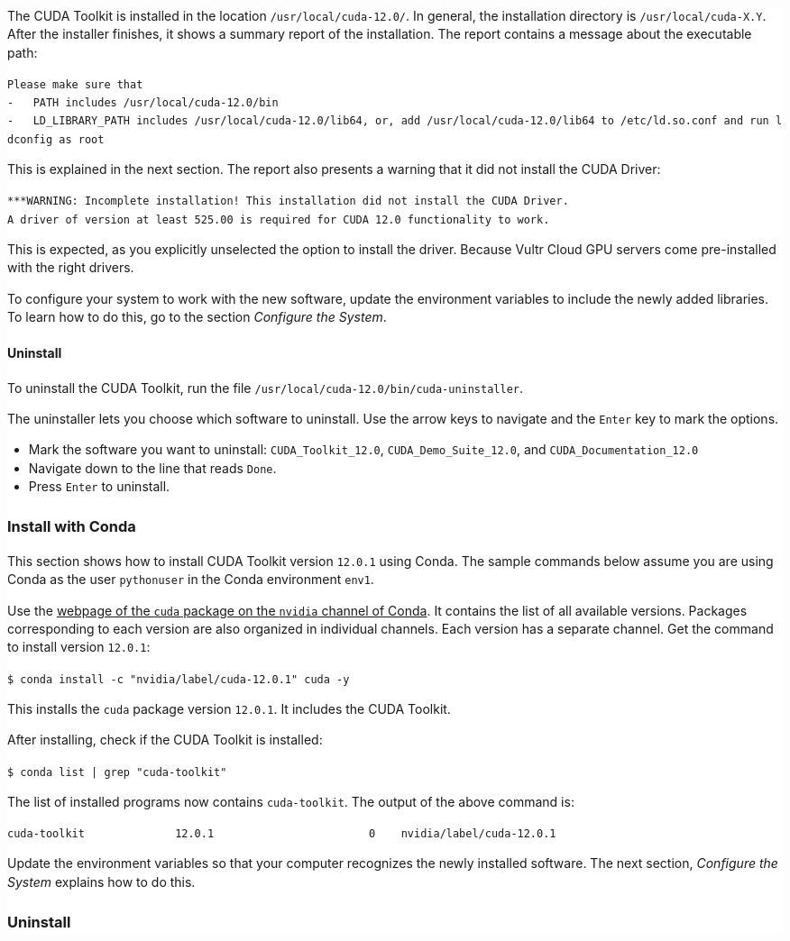 The CUDA Toolkit is installed in the location `/usr/local/cuda-12.0/`. In general, the installation directory is `/usr/local/cuda-X.Y`. After the installer finishes, it shows a summary report of the installation. The report contains a message about the executable path:

    Please make sure that
    -   PATH includes /usr/local/cuda-12.0/bin
    -   LD_LIBRARY_PATH includes /usr/local/cuda-12.0/lib64, or, add /usr/local/cuda-12.0/lib64 to /etc/ld.so.conf and run ldconfig as root

This is explained in the next section. The report also presents a warning that it did not install the CUDA Driver:

    ***WARNING: Incomplete installation! This installation did not install the CUDA Driver. 
    A driver of version at least 525.00 is required for CUDA 12.0 functionality to work.

This is expected, as you explicitly unselected the option to install the driver. Because Vultr Cloud GPU servers come pre-installed with the right drivers.

To configure your system to work with the new software, update the environment variables to include the newly added libraries. To learn how to do this, go to the section *Configure the System*.

#### Uninstall

To uninstall the CUDA Toolkit, run the file `/usr/local/cuda-12.0/bin/cuda-uninstaller`. 

The uninstaller lets you choose which software to uninstall. Use the arrow keys to navigate and the `Enter` key to mark the options.

 * Mark the software you want to uninstall: `CUDA_Toolkit_12.0`, `CUDA_Demo_Suite_12.0`, and `CUDA_Documentation_12.0`
 * Navigate down to the line that reads `Done`.
 * Press `Enter` to uninstall. 

### Install with Conda

This section shows how to install CUDA Toolkit version `12.0.1` using Conda. The sample commands below assume you are using Conda as the user `pythonuser` in the Conda environment `env1`.

Use the [webpage of the `cuda` package on the `nvidia` channel of Conda](https://anaconda.org/nvidia/cuda). It contains the list of all available versions. Packages corresponding to each version are also organized in individual channels. Each version has a separate channel. Get the command to install version `12.0.1`:

    $ conda install -c "nvidia/label/cuda-12.0.1" cuda -y

This installs the `cuda` package version `12.0.1`. It includes the CUDA Toolkit.

After installing, check if the CUDA Toolkit is installed:

    $ conda list | grep "cuda-toolkit"

The list of installed programs now contains `cuda-toolkit`. The output of the above command is:

    cuda-toolkit              12.0.1                        0    nvidia/label/cuda-12.0.1

Update the environment variables so that your computer recognizes the newly installed software. The next section, *Configure the System* explains how to do this.

### Uninstall
